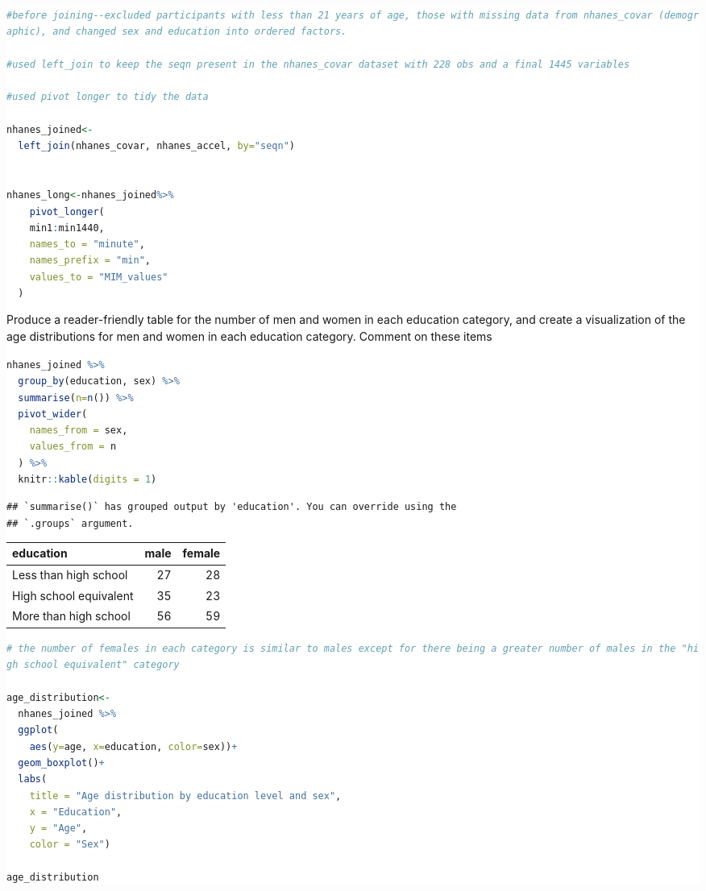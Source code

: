 ``` r
#before joining--excluded participants with less than 21 years of age, those with missing data from nhanes_covar (demographic), and changed sex and education into ordered factors. 

#used left_join to keep the seqn present in the nhanes_covar dataset with 228 obs and a final 1445 variables

#used pivot longer to tidy the data 

nhanes_joined<-
  left_join(nhanes_covar, nhanes_accel, by="seqn")


nhanes_long<-nhanes_joined%>% 
    pivot_longer(
    min1:min1440,
    names_to = "minute",
    names_prefix = "min",
    values_to = "MIM_values"
  )
```

Produce a reader-friendly table for the number of men and women in each
education category, and create a visualization of the age distributions
for men and women in each education category. Comment on these items

``` r
nhanes_joined %>% 
  group_by(education, sex) %>% 
  summarise(n=n()) %>% 
  pivot_wider(
    names_from = sex,
    values_from = n
  ) %>% 
  knitr::kable(digits = 1)
```

    ## `summarise()` has grouped output by 'education'. You can override using the
    ## `.groups` argument.

| education              | male | female |
|:-----------------------|-----:|-------:|
| Less than high school  |   27 |     28 |
| High school equivalent |   35 |     23 |
| More than high school  |   56 |     59 |

``` r
# the number of females in each category is similar to males except for there being a greater number of males in the "high school equivalent" category

age_distribution<-
  nhanes_joined %>% 
  ggplot(
    aes(y=age, x=education, color=sex))+
  geom_boxplot()+ 
  labs(
    title = "Age distribution by education level and sex",
    x = "Education",
    y = "Age",
    color = "Sex")

age_distribution
```